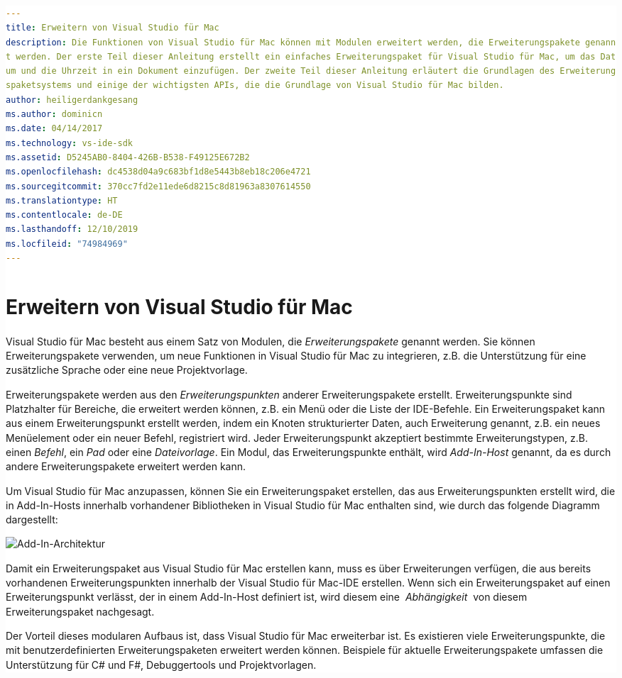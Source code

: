 ```yaml
---
title: Erweitern von Visual Studio für Mac
description: Die Funktionen von Visual Studio für Mac können mit Modulen erweitert werden, die Erweiterungspakete genannt werden. Der erste Teil dieser Anleitung erstellt ein einfaches Erweiterungspaket für Visual Studio für Mac, um das Datum und die Uhrzeit in ein Dokument einzufügen. Der zweite Teil dieser Anleitung erläutert die Grundlagen des Erweiterungspaketsystems und einige der wichtigsten APIs, die die Grundlage von Visual Studio für Mac bilden.
author: heiligerdankgesang
ms.author: dominicn
ms.date: 04/14/2017
ms.technology: vs-ide-sdk
ms.assetid: D5245AB0-8404-426B-B538-F49125E672B2
ms.openlocfilehash: dc4538d04a9c683bf1d8e5443b8eb18c206e4721
ms.sourcegitcommit: 370cc7fd2e11ede6d8215c8d81963a8307614550
ms.translationtype: HT
ms.contentlocale: de-DE
ms.lasthandoff: 12/10/2019
ms.locfileid: "74984969"
---
```

# <a name="extending-visual-studio-for-mac"></a>Erweitern von Visual Studio für Mac

Visual Studio für Mac besteht aus einem Satz von Modulen, die *Erweiterungspakete* genannt werden. Sie können Erweiterungspakete verwenden, um neue Funktionen in Visual Studio für Mac zu integrieren, z.B. die Unterstützung für eine zusätzliche Sprache oder eine neue Projektvorlage.

Erweiterungspakete werden aus den *Erweiterungspunkten* anderer Erweiterungspakete erstellt. Erweiterungspunkte sind Platzhalter für Bereiche, die erweitert werden können, z.B. ein Menü oder die Liste der IDE-Befehle. Ein Erweiterungspaket kann aus einem Erweiterungspunkt erstellt werden, indem ein Knoten strukturierter Daten, auch Erweiterung genannt, z.B. ein neues Menüelement oder ein neuer Befehl, registriert wird. Jeder Erweiterungspunkt akzeptiert bestimmte Erweiterungstypen, z.B. einen *Befehl*, ein *Pad* oder eine *Dateivorlage*. Ein Modul, das Erweiterungspunkte enthält, wird *Add-In-Host* genannt, da es durch andere Erweiterungspakete erweitert werden kann.

Um Visual Studio für Mac anzupassen, können Sie ein Erweiterungspaket erstellen, das aus Erweiterungspunkten erstellt wird, die in Add-In-Hosts innerhalb vorhandener Bibliotheken in Visual Studio für Mac enthalten sind, wie durch das folgende Diagramm dargestellt:

![Add-In-Architektur](media/extending-visual-studio-mac-addin1.png)

Damit ein Erweiterungspaket aus Visual Studio für Mac erstellen kann, muss es über Erweiterungen verfügen, die aus bereits vorhandenen Erweiterungspunkten innerhalb der Visual Studio für Mac-IDE erstellen. Wenn sich ein Erweiterungspaket auf einen Erweiterungspunkt verlässt, der in einem Add-In-Host definiert ist, wird diesem eine  _Abhängigkeit_  von diesem Erweiterungspaket nachgesagt.

Der Vorteil dieses modularen Aufbaus ist, dass Visual Studio für Mac erweiterbar ist. Es existieren viele Erweiterungspunkte, die mit benutzerdefinierten Erweiterungspaketen erweitert werden können. Beispiele für aktuelle Erweiterungspakete umfassen die Unterstützung für C# und F#, Debuggertools und Projektvorlagen.
